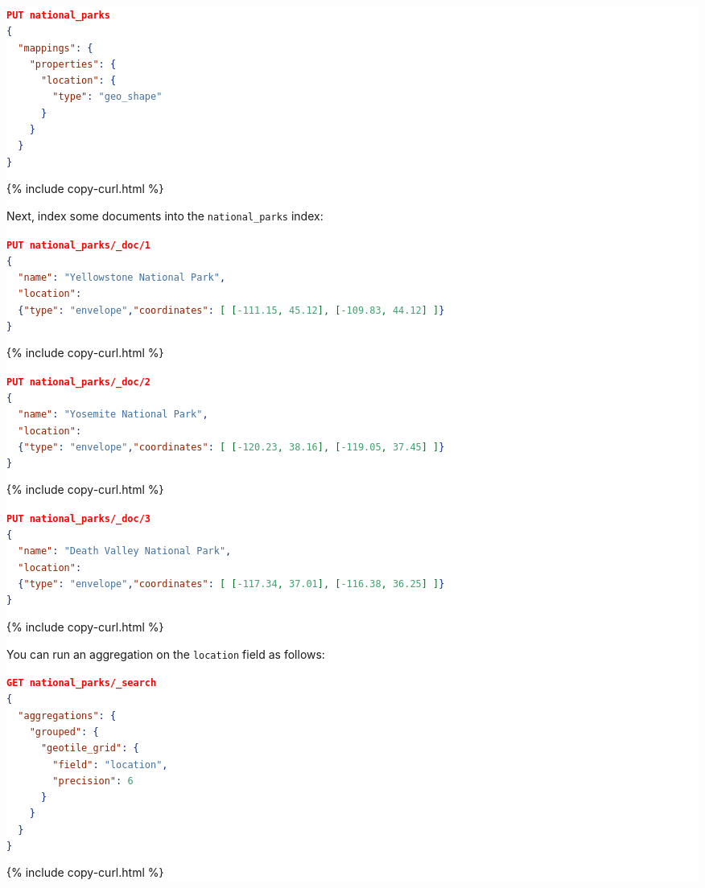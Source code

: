 ```json
PUT national_parks
{
  "mappings": {
    "properties": {
      "location": {
        "type": "geo_shape"
      }
    }
  }
}
```
{% include copy-curl.html %}

Next, index some documents into the `national_parks` index:

```json
PUT national_parks/_doc/1
{
  "name": "Yellowstone National Park",
  "location":
  {"type": "envelope","coordinates": [ [-111.15, 45.12], [-109.83, 44.12] ]}
}
```
{% include copy-curl.html %}

```json
PUT national_parks/_doc/2
{
  "name": "Yosemite National Park",
  "location": 
  {"type": "envelope","coordinates": [ [-120.23, 38.16], [-119.05, 37.45] ]}
}
```
{% include copy-curl.html %}

```json
PUT national_parks/_doc/3
{
  "name": "Death Valley National Park",
  "location": 
  {"type": "envelope","coordinates": [ [-117.34, 37.01], [-116.38, 36.25] ]}
}
```
{% include copy-curl.html %}

You can run an aggregation on the `location` field as follows:

```json
GET national_parks/_search
{
  "aggregations": {
    "grouped": {
      "geotile_grid": {
        "field": "location",
        "precision": 6
      }
    }
  }
}
```
{% include copy-curl.html %}
